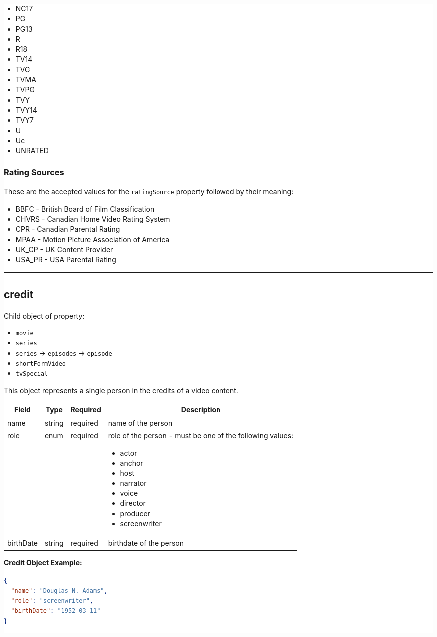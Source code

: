 * NC17
* PG
* PG13
* R
* R18
* TV14
* TVG
* TVMA
* TVPG
* TVY
* TVY14
* TVY7
* U
* Uc
* UNRATED

### Rating Sources

These are the accepted values for the `ratingSource` property followed by their meaning:

* BBFC - British Board of Film Classification
* CHVRS - Canadian Home Video Rating System
* CPR - Canadian Parental Rating
* MPAA - Motion Picture Association of America
* UK_CP - UK Content Provider
* USA_PR - USA Parental Rating

---

## credit
Child object of property:

* `movie`
* `series`
* `series` -> `episodes` -> `episode`
* `shortFormVideo`
* `tvSpecial`

This object represents a single person in the credits of a video content.

| Field | Type | Required | Description |
| ----- | ---- | -------- | ----------- |
| name | string | required | name of the person
| role | enum | required | role of the person - must be one of the following values:<br><ul><li>actor</li><li>anchor</li><li>host</li><li>narrator</li><li>voice</li><li>director</li><li>producer</li><li>screenwriter</li></ul>
| birthDate | string | required | birthdate of the person

**Credit Object Example:**

``` json
{
  "name": "Douglas N. Adams",
  "role": "screenwriter",
  "birthDate": "1952-03-11"
}
```

---
